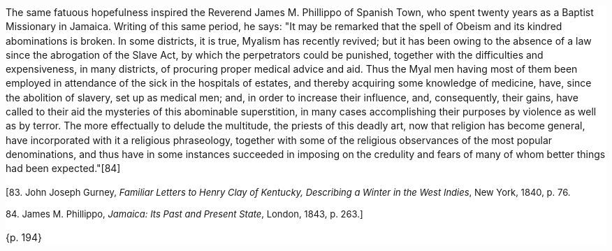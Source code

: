  <p>The same fatuous hopefulness inspired the Reverend James M. Phillippo of Spanish Town, who spent twenty years as a Baptist Missionary in Jamaica. Writing of this same period, he says: "It may be remarked that the spell of Obeism and its kindred abominations is broken. In some districts, it is true, Myalism has recently revived; but it has been owing to the absence of a law since the abrogation of the Slave Act, by which the perpetrators could be punished, together with the difficulties and expensiveness, in many districts, of procuring proper medical advice and aid. Thus the Myal men having most of them been employed in attendance of the sick in the hospitals of estates, and thereby acquiring some knowledge of medicine, have, since the abolition of slavery, set up as medical men; and, in order to increase their influence, and, consequently, their gains, have called to their aid the mysteries of this abominable superstition, in many cases accomplishing their purposes by violence as well as by terror. The more effectually to delude the multitude, the priests of this deadly art, now that religion has become general, have incorporated with it a religious phraseology, together with some of the religious observances of the most popular denominations, and thus have in some instances succeeded in imposing on the credulity and fears of many of whom better things had been expected."[84]</p>
 <font size="2"><p>[83. John Joseph Gurney, <i>Familiar Letters to Henry Clay of Kentucky, Describing a Winter in the West Indies</i>, New York, 1840, p. 76.</p>
 <p>84. James M. Phillippo, <i>Jamaica: Its Past and Present State</i>, London, 1843, p. 263.]</p>
 </font><p>{p. 194}</p>
